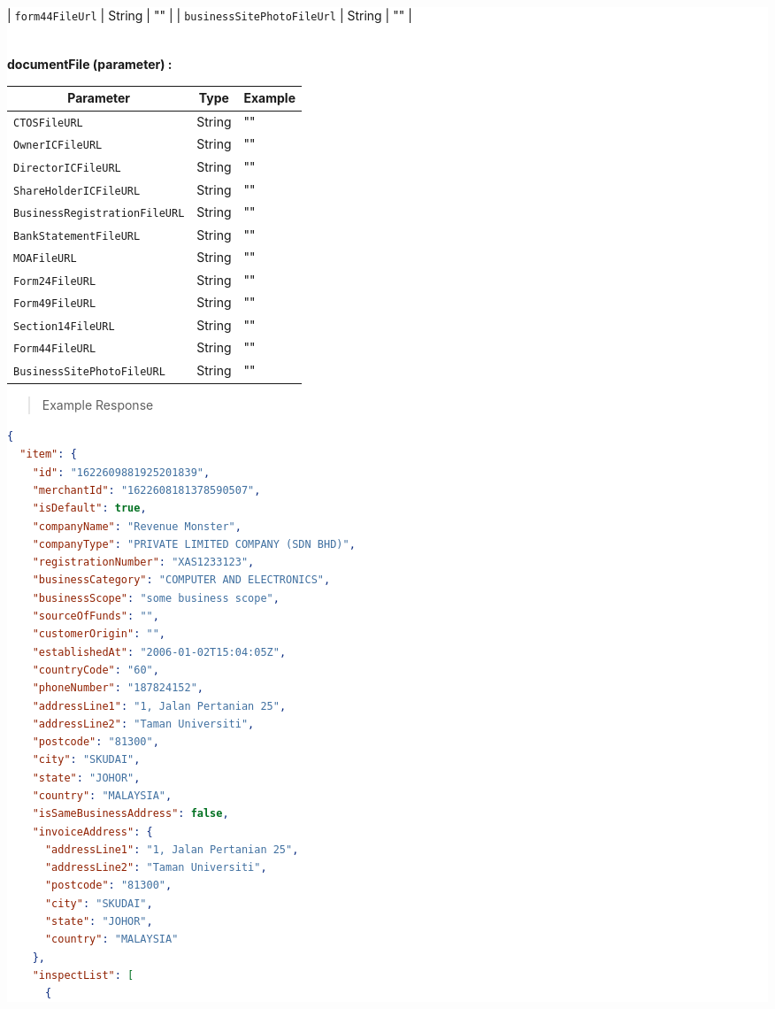 | `form44FileUrl`               | String | ""      |
| `businessSitePhotoFileUrl`    | String | ""      |

<br/>
<strong>documentFile (parameter) :</strong>

| Parameter                     | Type   | Example |
| ----------------------------- | ------ | ------- |
| `CTOSFileURL`                 | String | ""      |
| `OwnerICFileURL`              | String | ""      |
| `DirectorICFileURL `          | String | ""      |
| `ShareHolderICFileURL`        | String | ""      |
| `BusinessRegistrationFileURL` | String | ""      |
| `BankStatementFileURL`        | String | ""      |
| `MOAFileURL`                  | String | ""      |
| `Form24FileURL`               | String | ""      |
| `Form49FileURL`               | String | ""      |
| `Section14FileURL`            | String | ""      |
| `Form44FileURL`               | String | ""      |
| `BusinessSitePhotoFileURL`    | String | ""      |

> Example Response

```json
{
  "item": {
    "id": "1622609881925201839",
    "merchantId": "1622608181378590507",
    "isDefault": true,
    "companyName": "Revenue Monster",
    "companyType": "PRIVATE LIMITED COMPANY (SDN BHD)",
    "registrationNumber": "XAS1233123",
    "businessCategory": "COMPUTER AND ELECTRONICS",
    "businessScope": "some business scope",
    "sourceOfFunds": "",
    "customerOrigin": "",
    "establishedAt": "2006-01-02T15:04:05Z",
    "countryCode": "60",
    "phoneNumber": "187824152",
    "addressLine1": "1, Jalan Pertanian 25",
    "addressLine2": "Taman Universiti",
    "postcode": "81300",
    "city": "SKUDAI",
    "state": "JOHOR",
    "country": "MALAYSIA",
    "isSameBusinessAddress": false,
    "invoiceAddress": {
      "addressLine1": "1, Jalan Pertanian 25",
      "addressLine2": "Taman Universiti",
      "postcode": "81300",
      "city": "SKUDAI",
      "state": "JOHOR",
      "country": "MALAYSIA"
    },
    "inspectList": [
      {
```